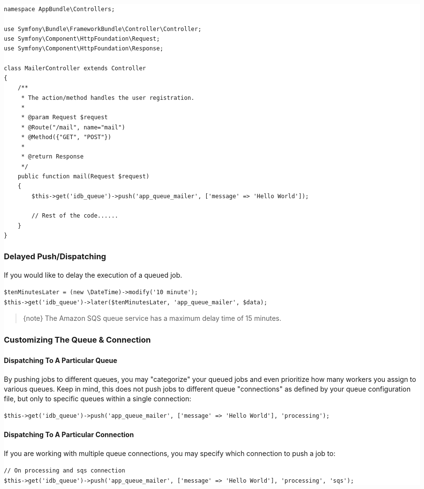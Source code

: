     namespace AppBundle\Controllers;

    use Symfony\Bundle\FrameworkBundle\Controller\Controller;
    use Symfony\Component\HttpFoundation\Request;
    use Symfony\Component\HttpFoundation\Response;
    
    class MailerController extends Controller
    {
        /**
         * The action/method handles the user registration.
         *
         * @param Request $request
         * @Route("/mail", name="mail")
         * @Method({"GET", "POST"})
         *
         * @return Response
         */
        public function mail(Request $request)
        {
            $this->get('idb_queue')->push('app_queue_mailer', ['message' => 'Hello World']);
            
            // Rest of the code......
        }
    }

<a name="delayed-dispatching"></a>
### Delayed Push/Dispatching

If you would like to delay the execution of a queued job.

    $tenMinutesLater = (new \DateTime)->modify('10 minute');
    $this->get('idb_queue')->later($tenMinutesLater, 'app_queue_mailer', $data);

> {note} The Amazon SQS queue service has a maximum delay time of 15 minutes.

<a name="customizing-the-queue-and-connection"></a>
### Customizing The Queue & Connection

#### Dispatching To A Particular Queue

By pushing jobs to different queues, you may "categorize" your queued jobs and even prioritize how many workers you assign to various queues. Keep in mind, this does not push jobs to different queue "connections" as defined by your queue configuration file, but only to specific queues within a single connection:

    $this->get('idb_queue')->push('app_queue_mailer', ['message' => 'Hello World'], 'processing');

#### Dispatching To A Particular Connection

If you are working with multiple queue connections, you may specify which connection to push a job to:

    // On processing and sqs connection
    $this->get('idb_queue')->push('app_queue_mailer', ['message' => 'Hello World'], 'processing', 'sqs');
